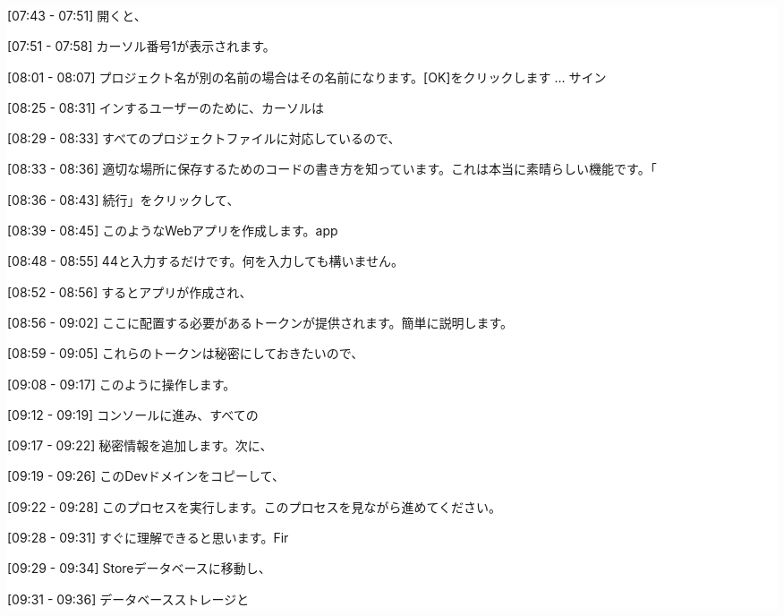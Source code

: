 [07:43 - 07:51]
開くと、

[07:51 - 07:58]
カーソル番号1が表示されます。

[08:01 - 08:07]
プロジェクト名が別の名前の場合はその名前になります。[OK]をクリックします ... サイン

[08:25 - 08:31]
インするユーザーのために、カーソルは

[08:29 - 08:33]
すべてのプロジェクトファイルに対応しているので、

[08:33 - 08:36]
適切な場所に保存するためのコードの書き方を知っています。これは本当に素晴らしい機能です。「

[08:36 - 08:43]
続行」をクリックして、

[08:39 - 08:45]
このようなWebアプリを作成します。app

[08:48 - 08:55]
44と入力するだけです。何を入力しても構いません。

[08:52 - 08:56]
するとアプリが作成され、

[08:56 - 09:02]
ここに配置する必要があるトークンが提供されます。簡単に説明します。

[08:59 - 09:05]
これらのトークンは秘密にしておきたいので、

[09:08 - 09:17]
このように操作します。

[09:12 - 09:19]
コンソールに進み、すべての

[09:17 - 09:22]
秘密情報を追加します。次に、

[09:19 - 09:26]
このDevドメインをコピーして、

[09:22 - 09:28]
このプロセスを実行します。このプロセスを見ながら進めてください。

[09:28 - 09:31]
すぐに理解できると思います。Fir

[09:29 - 09:34]
Storeデータベースに移動し、

[09:31 - 09:36]
データベースストレージと
